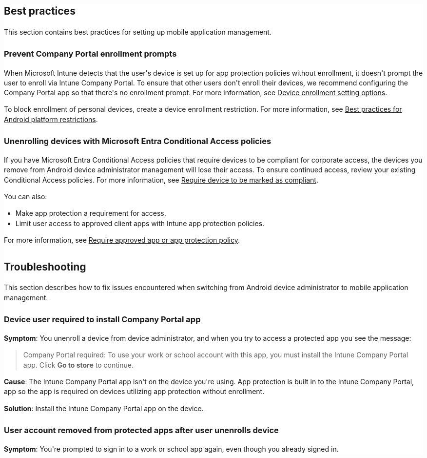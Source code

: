 ## Best practices  
This section contains best practices for setting up mobile application management.  

### Prevent Company Portal enrollment prompts
When Microsoft Intune detects that the user's device is set up for app protection policies without enrollment, it doesn't prompt the user to enroll via Intune Company Portal. To ensure that other users don't enroll their devices, we recommend configuring the Company Portal app so that there's no enrollment prompt. For more information, see [Device enrollment setting options](../apps/company-portal-app.md#device-enrollment-setting-options). 

To block enrollment of personal devices, create a device enrollment restriction. For more information, see [Best practices for Android platform restrictions](../enrollment/create-device-platform-restrictions.md#best-practice---android-platform-restrictions).  

### Unenrolling devices with Microsoft Entra Conditional Access policies  
If you have Microsoft Entra Conditional Access policies that require devices to be compliant for corporate access, the devices you remove from Android device administrator management will lose their access. To ensure continued access, review your existing Conditional Access policies. For more information, see [Require device to be marked as compliant](/entra/identity/conditional-access/concept-conditional-access-grant#require-device-to-be-marked-as-compliant). 

You can also:   
* Make app protection a requirement for access.     
* Limit user access to approved client apps with Intune app protection policies.   

For more information, see [Require approved app or app protection policy](/entra/identity/conditional-access/howto-policy-approved-app-or-app-protection).  

## Troubleshooting  
This section describes how to fix issues encountered when switching from Android device administrator to mobile application management. 

### Device user required to install Company Portal app  
**Symptom**: You unenroll a device from device administrator, and when you try to access a protected app you see the message:  

> Company Portal required: To use your work or school account with this app, you must install the Intune Company Portal app. Click **Go to store** to continue.  

**Cause**: The Intune Company Portal app isn't on the device you're using. App protection is built in to the Intune Company Portal, app so the app is required on devices utilizing app protection without enrollment.  

**Solution**: Install the Intune Company Portal app on the device.     

### User account removed from protected apps after user unenrolls device 
**Symptom**: You're prompted to sign in to a work or school app again, even though you already signed in.  
